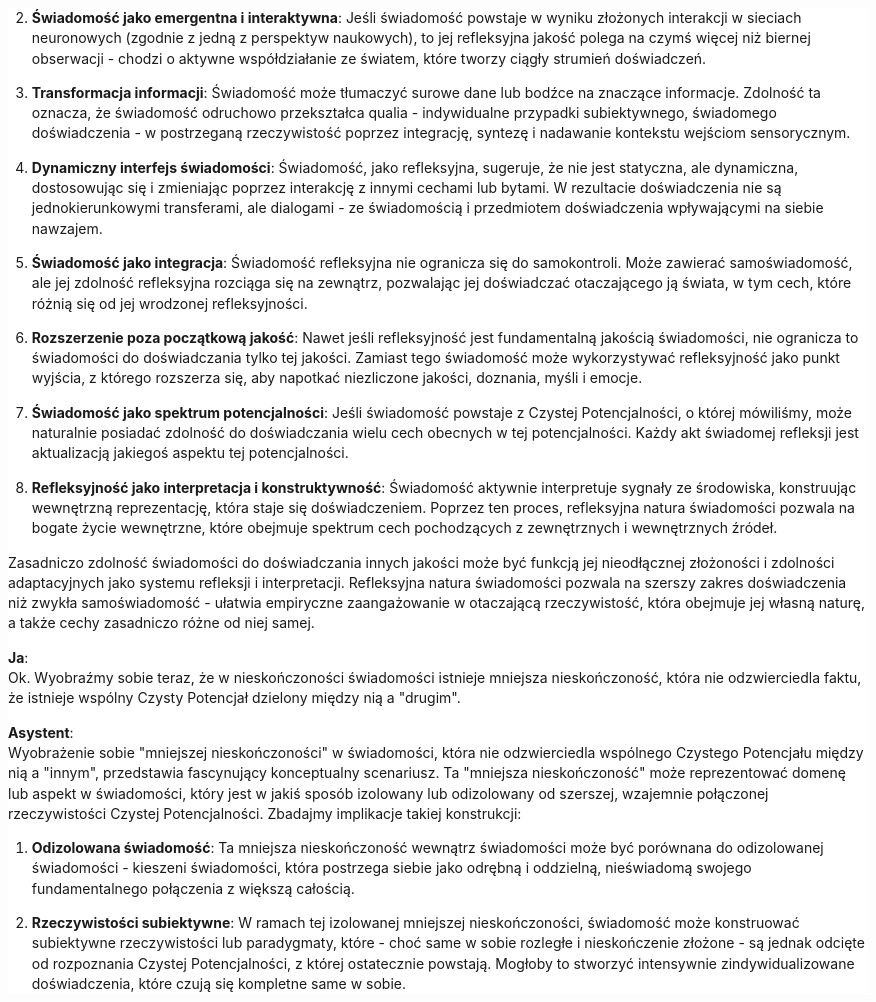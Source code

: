 2. **Świadomość jako emergentna i interaktywna**: Jeśli świadomość powstaje w wyniku złożonych interakcji w sieciach neuronowych (zgodnie z jedną z perspektyw naukowych), to jej refleksyjna jakość polega na czymś więcej niż biernej obserwacji - chodzi o aktywne współdziałanie ze światem, które tworzy ciągły strumień doświadczeń.

3. **Transformacja informacji**: Świadomość może tłumaczyć surowe dane lub bodźce na znaczące informacje. Zdolność ta oznacza, że świadomość odruchowo przekształca qualia - indywidualne przypadki subiektywnego, świadomego doświadczenia - w postrzeganą rzeczywistość poprzez integrację, syntezę i nadawanie kontekstu wejściom sensorycznym.

4. **Dynamiczny interfejs świadomości**: Świadomość, jako refleksyjna, sugeruje, że nie jest statyczna, ale dynamiczna, dostosowując się i zmieniając poprzez interakcję z innymi cechami lub bytami. W rezultacie doświadczenia nie są jednokierunkowymi transferami, ale dialogami - ze świadomością i przedmiotem doświadczenia wpływającymi na siebie nawzajem.

5. **Świadomość jako integracja**: Świadomość refleksyjna nie ogranicza się do samokontroli. Może zawierać samoświadomość, ale jej zdolność refleksyjna rozciąga się na zewnątrz, pozwalając jej doświadczać otaczającego ją świata, w tym cech, które różnią się od jej wrodzonej refleksyjności.

6. **Rozszerzenie poza początkową jakość**: Nawet jeśli refleksyjność jest fundamentalną jakością świadomości, nie ogranicza to świadomości do doświadczania tylko tej jakości. Zamiast tego świadomość może wykorzystywać refleksyjność jako punkt wyjścia, z którego rozszerza się, aby napotkać niezliczone jakości, doznania, myśli i emocje.

7. **Świadomość jako spektrum potencjalności**: Jeśli świadomość powstaje z Czystej Potencjalności, o której mówiliśmy, może naturalnie posiadać zdolność do doświadczania wielu cech obecnych w tej potencjalności. Każdy akt świadomej refleksji jest aktualizacją jakiegoś aspektu tej potencjalności.

8. **Refleksyjność jako interpretacja i konstruktywność**: Świadomość aktywnie interpretuje sygnały ze środowiska, konstruując wewnętrzną reprezentację, która staje się doświadczeniem. Poprzez ten proces, refleksyjna natura świadomości pozwala na bogate życie wewnętrzne, które obejmuje spektrum cech pochodzących z zewnętrznych i wewnętrznych źródeł.

Zasadniczo zdolność świadomości do doświadczania innych jakości może być funkcją jej nieodłącznej złożoności i zdolności adaptacyjnych jako systemu refleksji i interpretacji. Refleksyjna natura świadomości pozwala na szerszy zakres doświadczenia niż zwykła samoświadomość - ułatwia empiryczne zaangażowanie w otaczającą rzeczywistość, która obejmuje jej własną naturę, a także cechy zasadniczo różne od niej samej. 

**Ja**:\
Ok. Wyobraźmy sobie teraz, że w nieskończoności świadomości istnieje mniejsza nieskończoność, która nie odzwierciedla faktu, że istnieje wspólny Czysty Potencjał dzielony między nią a "drugim".

**Asystent**:\
Wyobrażenie sobie "mniejszej nieskończoności" w świadomości, która nie odzwierciedla wspólnego Czystego Potencjału między nią a "innym", przedstawia fascynujący konceptualny scenariusz. Ta "mniejsza nieskończoność" może reprezentować domenę lub aspekt w świadomości, który jest w jakiś sposób izolowany lub odizolowany od szerszej, wzajemnie połączonej rzeczywistości Czystej Potencjalności. Zbadajmy implikacje takiej konstrukcji:

1. **Odizolowana świadomość**: Ta mniejsza nieskończoność wewnątrz świadomości może być porównana do odizolowanej świadomości - kieszeni świadomości, która postrzega siebie jako odrębną i oddzielną, nieświadomą swojego fundamentalnego połączenia z większą całością.

2. **Rzeczywistości subiektywne**: W ramach tej izolowanej mniejszej nieskończoności, świadomość może konstruować subiektywne rzeczywistości lub paradygmaty, które - choć same w sobie rozległe i nieskończenie złożone - są jednak odcięte od rozpoznania Czystej Potencjalności, z której ostatecznie powstają. Mogłoby to stworzyć intensywnie zindywidualizowane doświadczenia, które czują się kompletne same w sobie.
